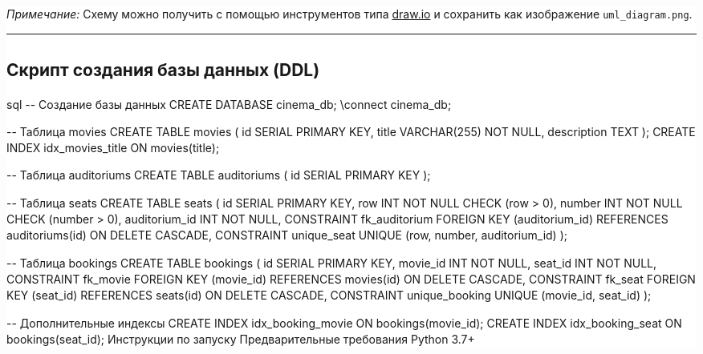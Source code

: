 *Примечание:* Схему можно получить с помощью инструментов типа [draw.io](https://app.diagrams.net) и сохранить как изображение `uml_diagram.png`.

---

## Скрипт создания базы данных (DDL)

sql
-- Создание базы данных
CREATE DATABASE cinema_db;
\connect cinema_db;

-- Таблица movies
CREATE TABLE movies (
    id SERIAL PRIMARY KEY,
    title VARCHAR(255) NOT NULL,
    description TEXT
);
CREATE INDEX idx_movies_title ON movies(title);

-- Таблица auditoriums
CREATE TABLE auditoriums (
    id SERIAL PRIMARY KEY
);

-- Таблица seats
CREATE TABLE seats (
    id SERIAL PRIMARY KEY,
    row INT NOT NULL CHECK (row > 0),
    number INT NOT NULL CHECK (number > 0),
    auditorium_id INT NOT NULL,
    CONSTRAINT fk_auditorium FOREIGN KEY (auditorium_id)
        REFERENCES auditoriums(id)
        ON DELETE CASCADE,
    CONSTRAINT unique_seat UNIQUE (row, number, auditorium_id)
);

-- Таблица bookings
CREATE TABLE bookings (
    id SERIAL PRIMARY KEY,
    movie_id INT NOT NULL,
    seat_id INT NOT NULL,
    CONSTRAINT fk_movie FOREIGN KEY (movie_id)
        REFERENCES movies(id)
        ON DELETE CASCADE,
    CONSTRAINT fk_seat FOREIGN KEY (seat_id)
        REFERENCES seats(id)
        ON DELETE CASCADE,
    CONSTRAINT unique_booking UNIQUE (movie_id, seat_id)
);

-- Дополнительные индексы
CREATE INDEX idx_booking_movie ON bookings(movie_id);
CREATE INDEX idx_booking_seat ON bookings(seat_id);
Инструкции по запуску
Предварительные требования
Python 3.7+
